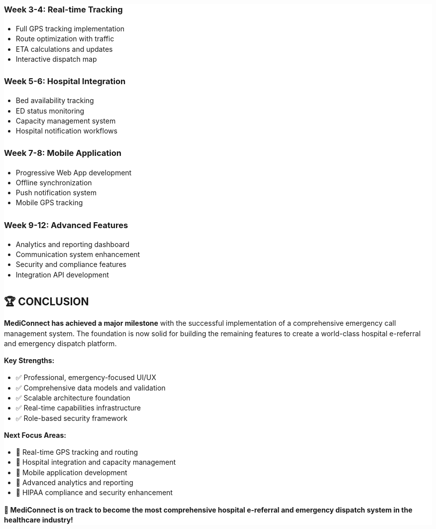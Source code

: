 ### **Week 3-4: Real-time Tracking**
- Full GPS tracking implementation
- Route optimization with traffic
- ETA calculations and updates
- Interactive dispatch map

### **Week 5-6: Hospital Integration**
- Bed availability tracking
- ED status monitoring
- Capacity management system
- Hospital notification workflows

### **Week 7-8: Mobile Application**
- Progressive Web App development
- Offline synchronization
- Push notification system
- Mobile GPS tracking

### **Week 9-12: Advanced Features**
- Analytics and reporting dashboard
- Communication system enhancement
- Security and compliance features
- Integration API development

## 🏆 **CONCLUSION**

**MediConnect has achieved a major milestone** with the successful implementation of a comprehensive emergency call management system. The foundation is now solid for building the remaining features to create a world-class hospital e-referral and emergency dispatch platform.

**Key Strengths:**
- ✅ Professional, emergency-focused UI/UX
- ✅ Comprehensive data models and validation
- ✅ Scalable architecture foundation
- ✅ Real-time capabilities infrastructure
- ✅ Role-based security framework

**Next Focus Areas:**
- 🎯 Real-time GPS tracking and routing
- 🎯 Hospital integration and capacity management
- 🎯 Mobile application development
- 🎯 Advanced analytics and reporting
- 🎯 HIPAA compliance and security enhancement

**🚀 MediConnect is on track to become the most comprehensive hospital e-referral and emergency dispatch system in the healthcare industry!**
